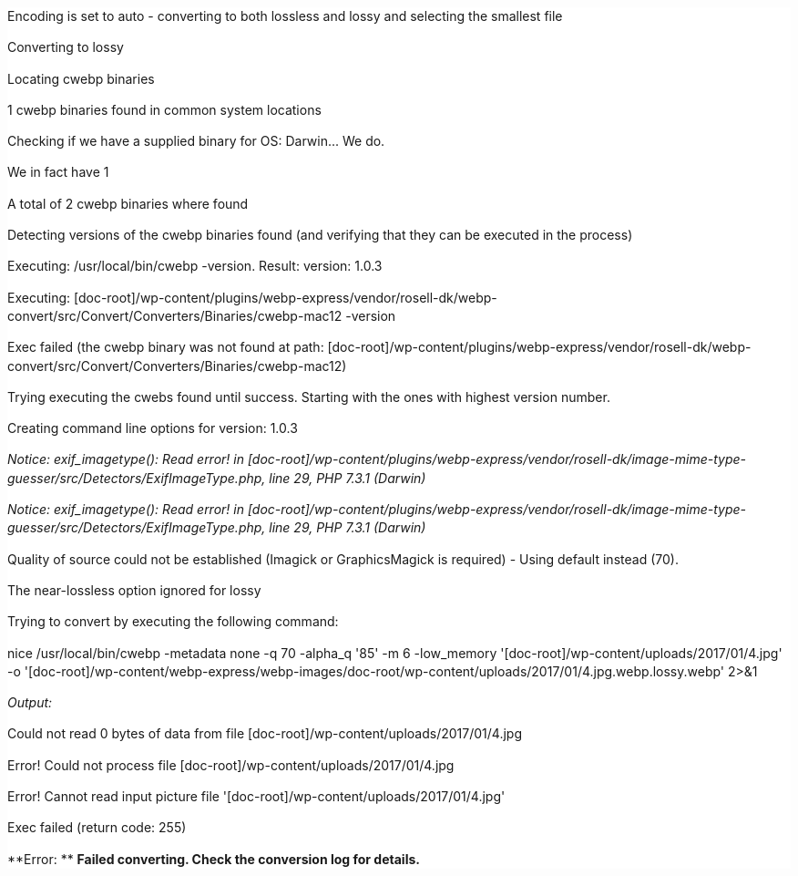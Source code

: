 Encoding is set to auto - converting to both lossless and lossy and selecting the smallest file


Converting to lossy

Locating cwebp binaries

1 cwebp binaries found in common system locations

Checking if we have a supplied binary for OS: Darwin... We do.

We in fact have 1

A total of 2 cwebp binaries where found

Detecting versions of the cwebp binaries found (and verifying that they can be executed in the process)

Executing: /usr/local/bin/cwebp -version. Result: version: 1.0.3

Executing: [doc-root]/wp-content/plugins/webp-express/vendor/rosell-dk/webp-convert/src/Convert/Converters/Binaries/cwebp-mac12 -version

Exec failed (the cwebp binary was not found at path: [doc-root]/wp-content/plugins/webp-express/vendor/rosell-dk/webp-convert/src/Convert/Converters/Binaries/cwebp-mac12)

Trying executing the cwebs found until success. Starting with the ones with highest version number.

Creating command line options for version: 1.0.3


*Notice: exif_imagetype(): Read error! in [doc-root]/wp-content/plugins/webp-express/vendor/rosell-dk/image-mime-type-guesser/src/Detectors/ExifImageType.php, line 29, PHP 7.3.1 (Darwin)* 



*Notice: exif_imagetype(): Read error! in [doc-root]/wp-content/plugins/webp-express/vendor/rosell-dk/image-mime-type-guesser/src/Detectors/ExifImageType.php, line 29, PHP 7.3.1 (Darwin)* 


Quality of source could not be established (Imagick or GraphicsMagick is required) - Using default instead (70).

The near-lossless option ignored for lossy

Trying to convert by executing the following command:

nice /usr/local/bin/cwebp -metadata none -q 70 -alpha_q '85' -m 6 -low_memory '[doc-root]/wp-content/uploads/2017/01/4.jpg' -o '[doc-root]/wp-content/webp-express/webp-images/doc-root/wp-content/uploads/2017/01/4.jpg.webp.lossy.webp' 2>&1


*Output:* 

Could not read 0 bytes of data from file [doc-root]/wp-content/uploads/2017/01/4.jpg

Error! Could not process file [doc-root]/wp-content/uploads/2017/01/4.jpg

Error! Cannot read input picture file '[doc-root]/wp-content/uploads/2017/01/4.jpg'


Exec failed (return code: 255)


**Error: ** **Failed converting. Check the conversion log for details.** 
